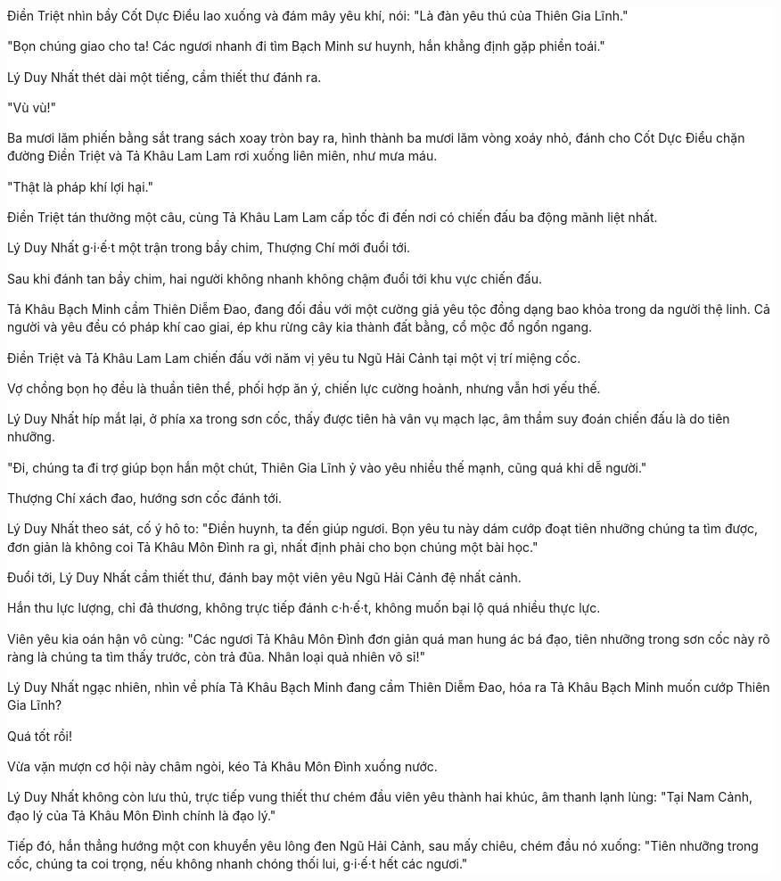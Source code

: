 Điền Triệt nhìn bầy Cốt Dực Điểu lao xuống và đám mây yêu khí, nói: "Là đàn yêu thú của Thiên Gia Lĩnh."

"Bọn chúng giao cho ta! Các ngươi nhanh đi tìm Bạch Minh sư huynh, hắn khẳng định gặp phiền toái."

Lý Duy Nhất thét dài một tiếng, cầm thiết thư đánh ra.

"Vù vù!"

Ba mươi lăm phiến bằng sắt trang sách xoay tròn bay ra, hình thành ba mươi lăm vòng xoáy nhỏ, đánh cho Cốt Dực Điểu chặn đường Điền Triệt và Tả Khâu Lam Lam rơi xuống liên miên, như mưa máu.

"Thật là pháp khí lợi hại."

Điền Triệt tán thưởng một câu, cùng Tả Khâu Lam Lam cấp tốc đi đến nơi có chiến đấu ba động mãnh liệt nhất.

Lý Duy Nhất g·i·ế·t một trận trong bầy chim, Thượng Chí mới đuổi tới.

Sau khi đánh tan bầy chim, hai người không nhanh không chậm đuổi tới khu vực chiến đấu.

Tả Khâu Bạch Minh cầm Thiên Diễm Đao, đang đối đầu với một cường giả yêu tộc đồng dạng bao khỏa trong da người thệ linh. Cả người và yêu đều có pháp khí cao giai, ép khu rừng cây kia thành đất bằng, cổ mộc đổ ngổn ngang.

Điền Triệt và Tả Khâu Lam Lam chiến đấu với năm vị yêu tu Ngũ Hải Cảnh tại một vị trí miệng cốc.

Vợ chồng bọn họ đều là thuần tiên thể, phối hợp ăn ý, chiến lực cường hoành, nhưng vẫn hơi yếu thế.

Lý Duy Nhất híp mắt lại, ở phía xa trong sơn cốc, thấy được tiên hà vân vụ mạch lạc, âm thầm suy đoán chiến đấu là do tiên nhưỡng.

"Đi, chúng ta đi trợ giúp bọn hắn một chút, Thiên Gia Lĩnh ỷ vào yêu nhiều thế mạnh, cũng quá khi dễ người."

Thượng Chí xách đao, hướng sơn cốc đánh tới.

Lý Duy Nhất theo sát, cố ý hô to: "Điền huynh, ta đến giúp ngươi. Bọn yêu tu này dám cướp đoạt tiên nhưỡng chúng ta tìm được, đơn giản là không coi Tả Khâu Môn Đình ra gì, nhất định phải cho bọn chúng một bài học."

Đuổi tới, Lý Duy Nhất cầm thiết thư, đánh bay một viên yêu Ngũ Hải Cảnh đệ nhất cảnh.

Hắn thu lực lượng, chỉ đả thương, không trực tiếp đánh c·h·ế·t, không muốn bại lộ quá nhiều thực lực.

Viên yêu kia oán hận vô cùng: "Các ngươi Tả Khâu Môn Đình đơn giản quá man hung ác bá đạo, tiên nhưỡng trong sơn cốc này rõ ràng là chúng ta tìm thấy trước, còn trả đũa. Nhân loại quả nhiên vô sỉ!"

Lý Duy Nhất ngạc nhiên, nhìn về phía Tả Khâu Bạch Minh đang cầm Thiên Diễm Đao, hóa ra Tả Khâu Bạch Minh muốn cướp Thiên Gia Lĩnh?

Quá tốt rồi!

Vừa vặn mượn cơ hội này châm ngòi, kéo Tả Khâu Môn Đình xuống nước.

Lý Duy Nhất không còn lưu thủ, trực tiếp vung thiết thư chém đầu viên yêu thành hai khúc, âm thanh lạnh lùng: "Tại Nam Cảnh, đạo lý của Tả Khâu Môn Đình chính là đạo lý."

Tiếp đó, hắn thẳng hướng một con khuyển yêu lông đen Ngũ Hải Cảnh, sau mấy chiêu, chém đầu nó xuống: "Tiên nhưỡng trong cốc, chúng ta coi trọng, nếu không nhanh chóng thối lui, g·i·ế·t hết các ngươi."
